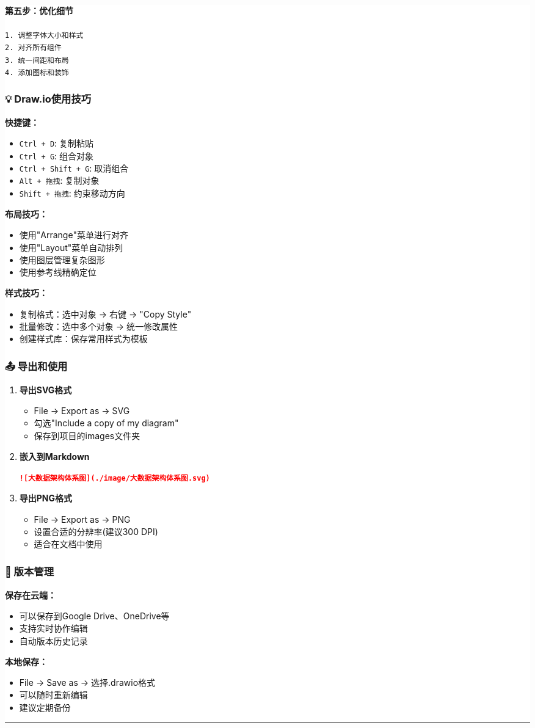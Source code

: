 #### 第五步：优化细节
```
1. 调整字体大小和样式
2. 对齐所有组件
3. 统一间距和布局
4. 添加图标和装饰
```

### 💡 Draw.io使用技巧

**快捷键：**
- `Ctrl + D`: 复制粘贴
- `Ctrl + G`: 组合对象
- `Ctrl + Shift + G`: 取消组合
- `Alt + 拖拽`: 复制对象
- `Shift + 拖拽`: 约束移动方向

**布局技巧：**
- 使用"Arrange"菜单进行对齐
- 使用"Layout"菜单自动排列
- 使用图层管理复杂图形
- 使用参考线精确定位

**样式技巧：**
- 复制格式：选中对象 → 右键 → "Copy Style"
- 批量修改：选中多个对象 → 统一修改属性
- 创建样式库：保存常用样式为模板

### 📤 导出和使用

1. **导出SVG格式**
   - File → Export as → SVG
   - 勾选"Include a copy of my diagram"
   - 保存到项目的images文件夹

2. **嵌入到Markdown**
   ```markdown
   ![大数据架构体系图](./image/大数据架构体系图.svg)
   ```

3. **导出PNG格式**
   - File → Export as → PNG
   - 设置合适的分辨率(建议300 DPI)
   - 适合在文档中使用

### 🔄 版本管理

**保存在云端：**
- 可以保存到Google Drive、OneDrive等
- 支持实时协作编辑
- 自动版本历史记录

**本地保存：**
- File → Save as → 选择.drawio格式
- 可以随时重新编辑
- 建议定期备份

---
